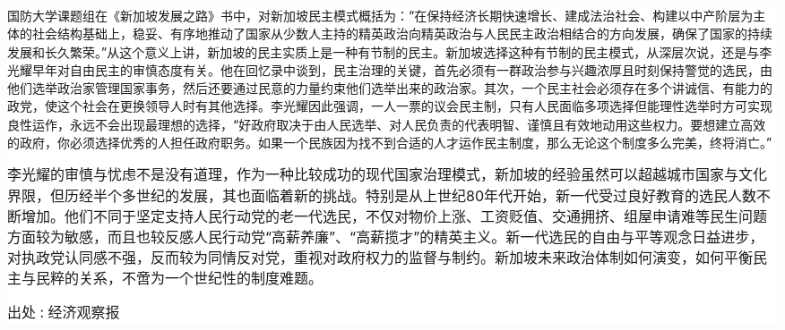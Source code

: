    国防大学课题组在《新加坡发展之路》书中，对新加坡民主模式概括为：“在保持经济长期快速增长、建成法治社会、构建以中产阶层为主体的社会结构基础上，稳妥、有序地推动了国家从少数人主持的精英政治向精英政治与人民民主政治相结合的方向发展，确保了国家的持续发展和长久繁荣。”从这个意义上讲，新加坡的民主实质上是一种有节制的民主。新加坡选择这种有节制的民主模式，从深层次说，还是与李光耀早年对自由民主的审慎态度有关。他在回忆录中谈到，民主治理的关键，首先必须有一群政治参与兴趣浓厚且时刻保持警觉的选民，由他们选举政治家管理国家事务，然后还要通过民意的力量约束他们选举出来的政治家。其次，一个民主社会必须存在多个讲诚信、有能力的政党，使这个社会在更换领导人时有其他选择。李光耀因此强调，一人一票的议会民主制，只有人民面临多项选择但能理性选举时方可实现良性运作，永远不会出现最理想的选择，“好政府取决于由人民选举、对人民负责的代表明智、谨慎且有效地动用这些权力。要想建立高效的政府，你必须选择优秀的人担任政府职务。如果一个民族因为找不到合适的人才运作民主制度，那么无论这个制度多么完美，终将消亡。”
  </span>
 </p>
 <p>
 </p>
 <p>
  <span style="font-size: 12pt;">
   李光耀的审慎与忧虑不是没有道理，作为一种比较成功的现代国家治理模式，新加坡的经验虽然可以超越城市国家与文化界限，但历经半个多世纪的发展，其也面临着新的挑战。特别是从上世纪80年代开始，新一代受过良好教育的选民人数不断增加。他们不同于坚定支持人民行动党的老一代选民，不仅对物价上涨、工资贬值、交通拥挤、组屋申请难等民生问题方面较为敏感，而且也较反感人民行动党“高薪养廉”、“高薪揽才”的精英主义。新一代选民的自由与平等观念日益进步，对执政党认同感不强，反而较为同情反对党，重视对政府权力的监督与制约。新加坡未来政治体制如何演变，如何平衡民主与民粹的关系，不啻为一个世纪性的制度难题。
  </span>
 </p>
 <p>
 </p>
 <p>
  <span style="font-size: 12pt;">
   出处 : 经济观察报
  </span>
 </p>
 <p>
 </p>
 
 
 
 
 
 <div class="at-below-post addthis_tool" data-url="http://zhanlve.org/?p=6191">
 </div>
 
</div>


